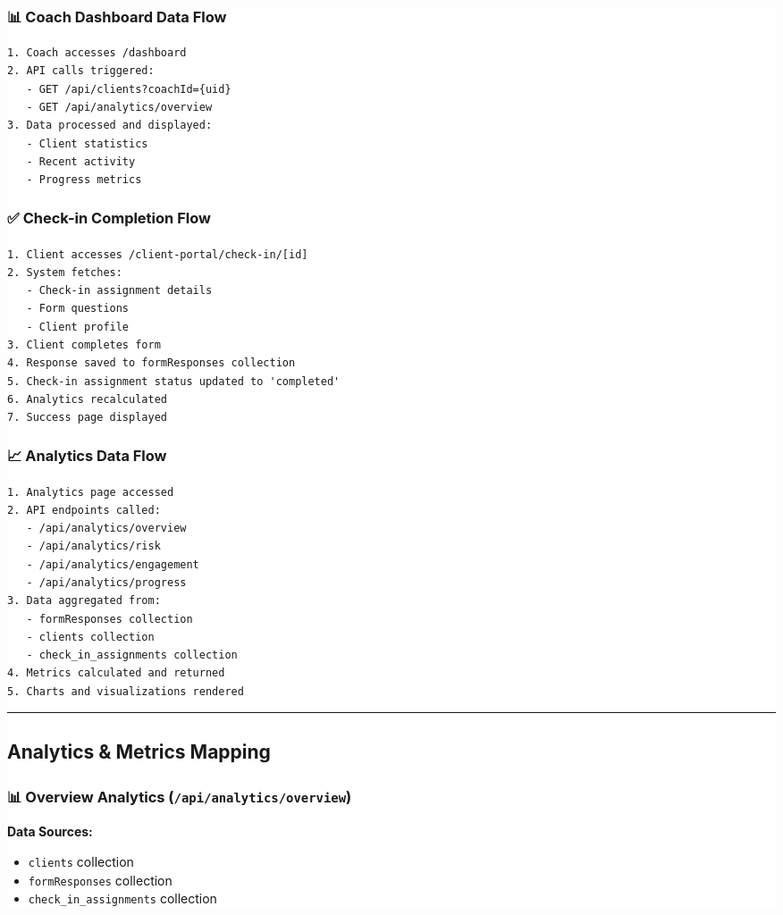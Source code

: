 ### 📊 Coach Dashboard Data Flow
```
1. Coach accesses /dashboard
2. API calls triggered:
   - GET /api/clients?coachId={uid}
   - GET /api/analytics/overview
3. Data processed and displayed:
   - Client statistics
   - Recent activity
   - Progress metrics
```

### ✅ Check-in Completion Flow
```
1. Client accesses /client-portal/check-in/[id]
2. System fetches:
   - Check-in assignment details
   - Form questions
   - Client profile
3. Client completes form
4. Response saved to formResponses collection
5. Check-in assignment status updated to 'completed'
6. Analytics recalculated
7. Success page displayed
```

### 📈 Analytics Data Flow
```
1. Analytics page accessed
2. API endpoints called:
   - /api/analytics/overview
   - /api/analytics/risk
   - /api/analytics/engagement
   - /api/analytics/progress
3. Data aggregated from:
   - formResponses collection
   - clients collection
   - check_in_assignments collection
4. Metrics calculated and returned
5. Charts and visualizations rendered
```

---

## Analytics & Metrics Mapping

### 📊 Overview Analytics (`/api/analytics/overview`)
**Data Sources:**
- `clients` collection
- `formResponses` collection
- `check_in_assignments` collection
